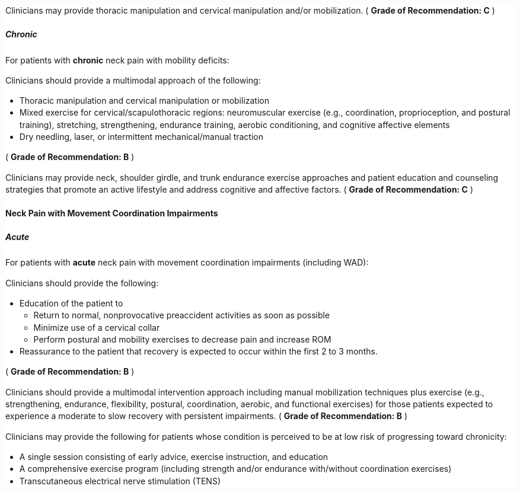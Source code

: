 
Clinicians may provide thoracic manipulation and cervical manipulation and/or mobilization. ( **Grade of Recommendation: C** ) 


#####  Chronic 


For patients with **chronic** neck pain with mobility deficits: 


Clinicians should provide a multimodal approach of the following: 


  * Thoracic manipulation and cervical manipulation or mobilization 
  * Mixed exercise for cervical/scapulothoracic regions: neuromuscular exercise (e.g., coordination, proprioception, and postural training), stretching, strengthening, endurance training, aerobic conditioning, and cognitive affective elements 
  * Dry needling, laser, or intermittent mechanical/manual traction 




( **Grade of Recommendation: B** ) 


Clinicians may provide neck, shoulder girdle, and trunk endurance exercise approaches and patient education and counseling strategies that promote an active lifestyle and address cognitive and affective factors. ( **Grade of Recommendation: C** ) 


####  Neck Pain with Movement Coordination Impairments 


#####  Acute 


For patients with **acute** neck pain with movement coordination impairments (including WAD): 


Clinicians should provide the following: 


  * Education of the patient to 
    * Return to normal, nonprovocative preaccident activities as soon as possible 
    * Minimize use of a cervical collar 
    * Perform postural and mobility exercises to decrease pain and increase ROM 
  * Reassurance to the patient that recovery is expected to occur within the first 2 to 3 months. 




( **Grade of Recommendation: B** ) 


Clinicians should provide a multimodal intervention approach including manual mobilization techniques plus exercise (e.g., strengthening, endurance, flexibility, postural, coordination, aerobic, and functional exercises) for those patients expected to experience a moderate to slow recovery with persistent impairments. ( **Grade of Recommendation: B** ) 


Clinicians may provide the following for patients whose condition is perceived to be at low risk of progressing toward chronicity: 


  * A single session consisting of early advice, exercise instruction, and education 
  * A comprehensive exercise program (including strength and/or endurance with/without coordination exercises) 
  * Transcutaneous electrical nerve stimulation (TENS) 
